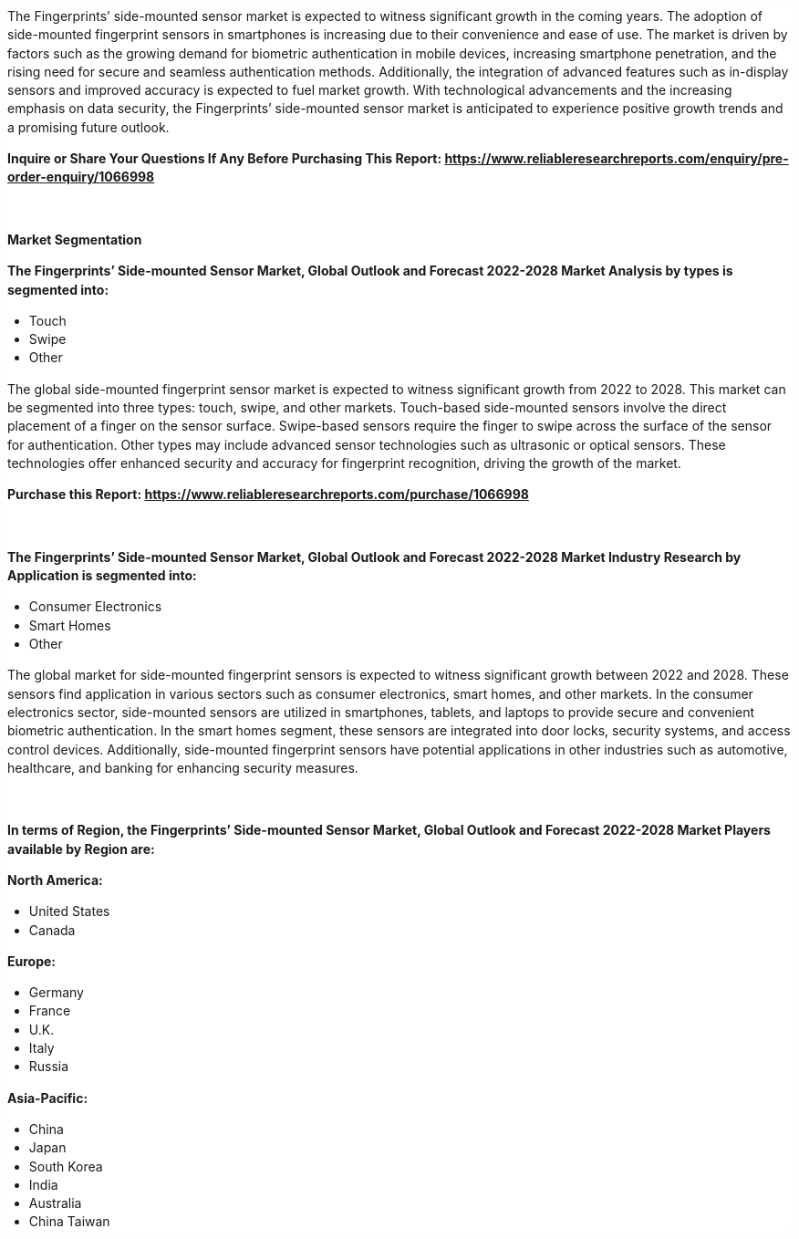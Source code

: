 <p><p>The Fingerprints’ side-mounted sensor market is expected to witness significant growth in the coming years. The adoption of side-mounted fingerprint sensors in smartphones is increasing due to their convenience and ease of use. The market is driven by factors such as the growing demand for biometric authentication in mobile devices, increasing smartphone penetration, and the rising need for secure and seamless authentication methods. Additionally, the integration of advanced features such as in-display sensors and improved accuracy is expected to fuel market growth. With technological advancements and the increasing emphasis on data security, the Fingerprints’ side-mounted sensor market is anticipated to experience positive growth trends and a promising future outlook.</p></p>
<p><strong>Inquire or Share Your Questions If Any Before Purchasing This Report: <a href="https://www.reliableresearchreports.com/enquiry/pre-order-enquiry/1066998">https://www.reliableresearchreports.com/enquiry/pre-order-enquiry/1066998</a></strong></p>
<p>&nbsp;</p>
<p><strong>Market Segmentation</strong></p>
<p><strong>The Fingerprints’ Side-mounted Sensor Market, Global Outlook and Forecast 2022-2028 Market Analysis by types is segmented into:</strong></p>
<p><ul><li>Touch</li><li>Swipe</li><li>Other</li></ul></p>
<p><p>The global side-mounted fingerprint sensor market is expected to witness significant growth from 2022 to 2028. This market can be segmented into three types: touch, swipe, and other markets. Touch-based side-mounted sensors involve the direct placement of a finger on the sensor surface. Swipe-based sensors require the finger to swipe across the surface of the sensor for authentication. Other types may include advanced sensor technologies such as ultrasonic or optical sensors. These technologies offer enhanced security and accuracy for fingerprint recognition, driving the growth of the market.</p></p>
<p><strong>Purchase this Report:&nbsp;<a href="https://www.reliableresearchreports.com/purchase/1066998">https://www.reliableresearchreports.com/purchase/1066998</a></strong></p>
<p>&nbsp;</p>
<p><strong>The Fingerprints’ Side-mounted Sensor Market, Global Outlook and Forecast 2022-2028 Market Industry Research by Application is segmented into:</strong></p>
<p><ul><li>Consumer Electronics</li><li>Smart Homes</li><li>Other</li></ul></p>
<p><p>The global market for side-mounted fingerprint sensors is expected to witness significant growth between 2022 and 2028. These sensors find application in various sectors such as consumer electronics, smart homes, and other markets. In the consumer electronics sector, side-mounted sensors are utilized in smartphones, tablets, and laptops to provide secure and convenient biometric authentication. In the smart homes segment, these sensors are integrated into door locks, security systems, and access control devices. Additionally, side-mounted fingerprint sensors have potential applications in other industries such as automotive, healthcare, and banking for enhancing security measures.</p></p>
<p>&nbsp;</p>
<p><strong>In terms of Region, the Fingerprints’ Side-mounted Sensor Market, Global Outlook and Forecast 2022-2028 Market Players available by Region are:</strong></p>
<p>
    <p> <strong> North America: </strong>
        <ul>
            <li>United States</li>
            <li>Canada</li>
        </ul>
        </p> 
    <p> <strong> Europe: </strong>
        <ul>
            <li>Germany</li>
            <li>France</li>
            <li>U.K.</li>
            <li>Italy</li>
            <li>Russia</li>
        </ul>
        </p> 
    <p> <strong> Asia-Pacific: </strong>
        <ul>
            <li>China</li>
            <li>Japan</li>
            <li>South Korea</li>
            <li>India</li>
            <li>Australia</li>
            <li>China Taiwan</li>